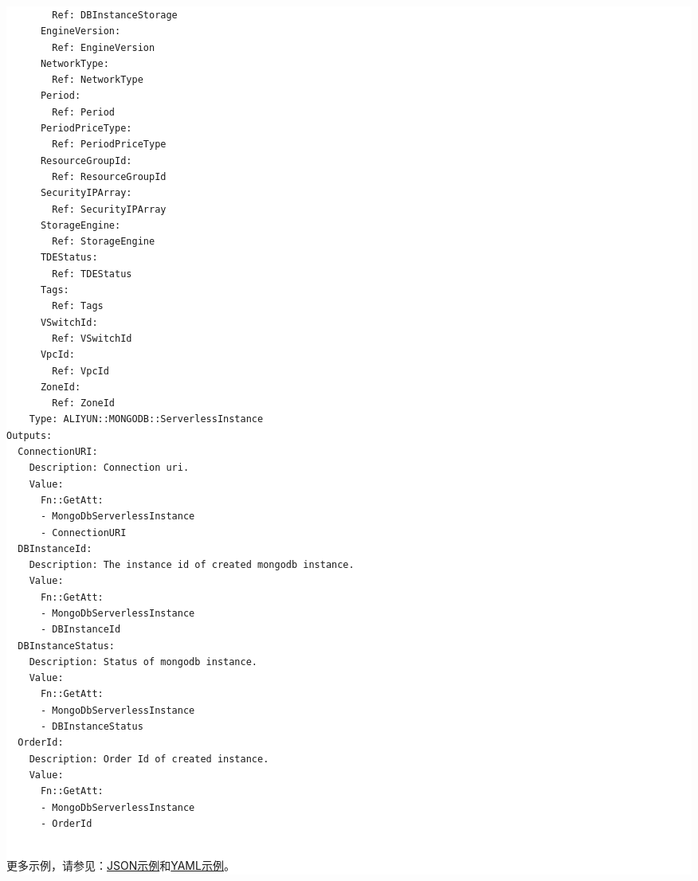 ```
        Ref: DBInstanceStorage
      EngineVersion:
        Ref: EngineVersion
      NetworkType:
        Ref: NetworkType
      Period:
        Ref: Period
      PeriodPriceType:
        Ref: PeriodPriceType
      ResourceGroupId:
        Ref: ResourceGroupId
      SecurityIPArray:
        Ref: SecurityIPArray
      StorageEngine:
        Ref: StorageEngine
      TDEStatus:
        Ref: TDEStatus
      Tags:
        Ref: Tags
      VSwitchId:
        Ref: VSwitchId
      VpcId:
        Ref: VpcId
      ZoneId:
        Ref: ZoneId
    Type: ALIYUN::MONGODB::ServerlessInstance
Outputs:
  ConnectionURI:
    Description: Connection uri.
    Value:
      Fn::GetAtt:
      - MongoDbServerlessInstance
      - ConnectionURI
  DBInstanceId:
    Description: The instance id of created mongodb instance.
    Value:
      Fn::GetAtt:
      - MongoDbServerlessInstance
      - DBInstanceId
  DBInstanceStatus:
    Description: Status of mongodb instance.
    Value:
      Fn::GetAtt:
      - MongoDbServerlessInstance
      - DBInstanceStatus
  OrderId:
    Description: Order Id of created instance.
    Value:
      Fn::GetAtt:
      - MongoDbServerlessInstance
      - OrderId
            
```

更多示例，请参见：[JSON示例](https://github.com/aliyun/ros-templates/tree/master/ResourceTemplates/MongoDB/JSON/ServerlessInstance.json)和[YAML示例](https://github.com/aliyun/ros-templates/tree/master/ResourceTemplates/MongoDB/YAML/ServerlessInstance.yml)。

